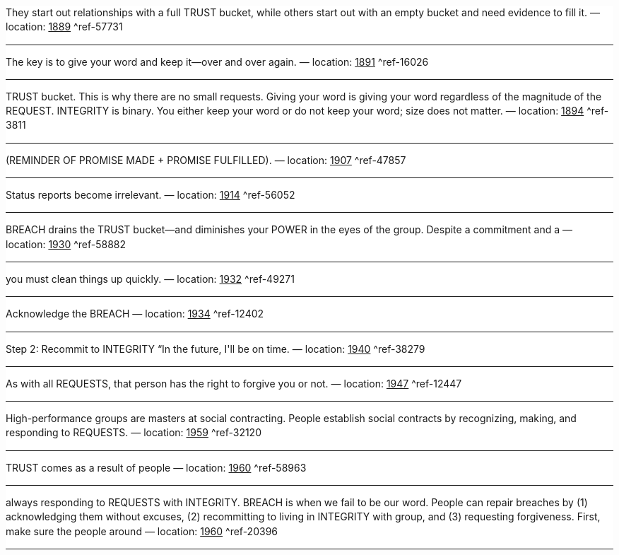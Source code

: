 They start out relationships with a full TRUST bucket, while others start out with an empty bucket and need evidence to fill it. — location: [1889](kindle://book?action=open&asin=B007KSTVNC&location=1889) ^ref-57731

---
The key is to give your word and keep it—over and over again. — location: [1891](kindle://book?action=open&asin=B007KSTVNC&location=1891) ^ref-16026

---
TRUST bucket. This is why there are no small requests. Giving your word is giving your word regardless of the magnitude of the REQUEST. INTEGRITY is binary. You either keep your word or do not keep your word; size does not matter. — location: [1894](kindle://book?action=open&asin=B007KSTVNC&location=1894) ^ref-3811

---
(REMINDER OF PROMISE MADE + PROMISE FULFILLED). — location: [1907](kindle://book?action=open&asin=B007KSTVNC&location=1907) ^ref-47857

---
Status reports become irrelevant. — location: [1914](kindle://book?action=open&asin=B007KSTVNC&location=1914) ^ref-56052

---
BREACH drains the TRUST bucket—and diminishes your POWER in the eyes of the group. Despite a commitment and a — location: [1930](kindle://book?action=open&asin=B007KSTVNC&location=1930) ^ref-58882

---
you must clean things up quickly. — location: [1932](kindle://book?action=open&asin=B007KSTVNC&location=1932) ^ref-49271

---
Acknowledge the BREACH — location: [1934](kindle://book?action=open&asin=B007KSTVNC&location=1934) ^ref-12402

---
Step 2: Recommit to INTEGRITY “In the future, I'll be on time. — location: [1940](kindle://book?action=open&asin=B007KSTVNC&location=1940) ^ref-38279

---
As with all REQUESTS, that person has the right to forgive you or not. — location: [1947](kindle://book?action=open&asin=B007KSTVNC&location=1947) ^ref-12447

---
High-performance groups are masters at social contracting. People establish social contracts by recognizing, making, and responding to REQUESTS. — location: [1959](kindle://book?action=open&asin=B007KSTVNC&location=1959) ^ref-32120

---
TRUST comes as a result of people — location: [1960](kindle://book?action=open&asin=B007KSTVNC&location=1960) ^ref-58963

---
always responding to REQUESTS with INTEGRITY. BREACH is when we fail to be our word. People can repair breaches by (1) acknowledging them without excuses, (2) recommitting to living in INTEGRITY with group, and (3) requesting forgiveness. First, make sure the people around — location: [1960](kindle://book?action=open&asin=B007KSTVNC&location=1960) ^ref-20396

---